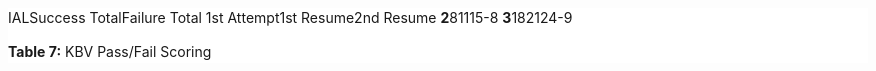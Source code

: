 <tr><th>IAL</th><th colspan=3>Success Total</th><th>Failure Total</th><tr>
<tr><td colspan=2 align=right>1st Attempt</td><td>1st Resume</td><td colspan=2 align=left>2nd Resume</td></tr>
<tr><td><strong>2</strong></td><td>8</td><td>11</td><td>15</td><td>-8</td></tr>
<tr><td><strong>3</strong></td><td>18</td><td>21</td><td>24</td><td>-9</td></tr>
</tbody></table>

**Table 7:** KBV Pass/Fail Scoring
